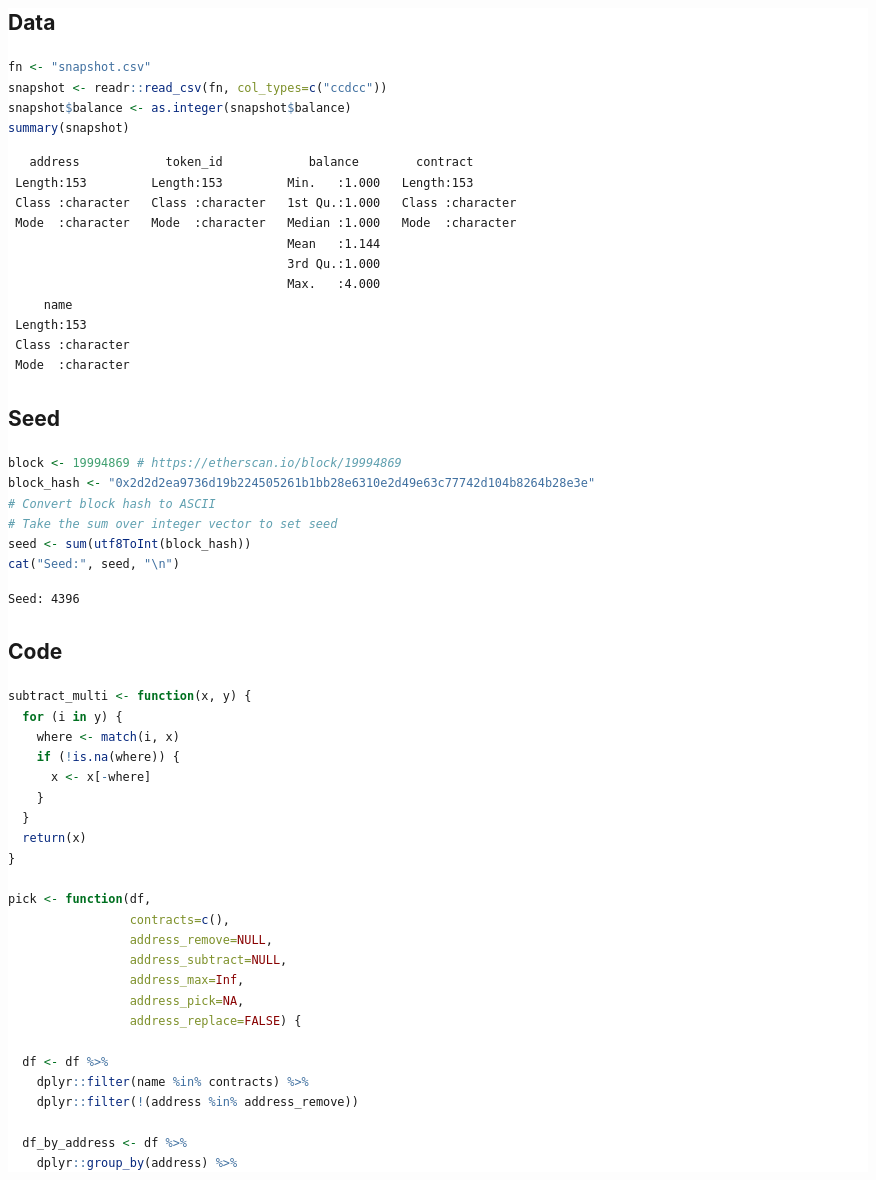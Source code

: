 


## Data

``` r
fn <- "snapshot.csv"
snapshot <- readr::read_csv(fn, col_types=c("ccdcc"))
snapshot$balance <- as.integer(snapshot$balance)
summary(snapshot)
```

       address            token_id            balance        contract        
     Length:153         Length:153         Min.   :1.000   Length:153        
     Class :character   Class :character   1st Qu.:1.000   Class :character  
     Mode  :character   Mode  :character   Median :1.000   Mode  :character  
                                           Mean   :1.144                     
                                           3rd Qu.:1.000                     
                                           Max.   :4.000                     
         name          
     Length:153        
     Class :character  
     Mode  :character  
                       
                       
                       

## Seed

``` r
block <- 19994869 # https://etherscan.io/block/19994869
block_hash <- "0x2d2d2ea9736d19b224505261b1bb28e6310e2d49e63c77742d104b8264b28e3e"
# Convert block hash to ASCII
# Take the sum over integer vector to set seed
seed <- sum(utf8ToInt(block_hash))
cat("Seed:", seed, "\n")
```

    Seed: 4396 

## Code

``` r
subtract_multi <- function(x, y) {
  for (i in y) {
    where <- match(i, x)
    if (!is.na(where)) {
      x <- x[-where]
    }
  }
  return(x)
}

pick <- function(df,
                 contracts=c(),
                 address_remove=NULL,
                 address_subtract=NULL,
                 address_max=Inf,
                 address_pick=NA,
                 address_replace=FALSE) {

  df <- df %>%
    dplyr::filter(name %in% contracts) %>%
    dplyr::filter(!(address %in% address_remove))
  
  df_by_address <- df %>%
    dplyr::group_by(address) %>%
```